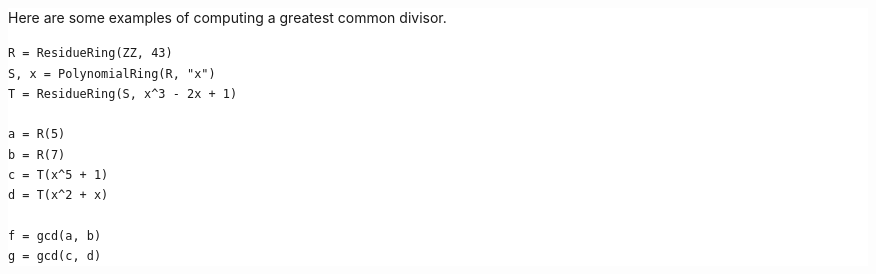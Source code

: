 
Here are some examples of computing a greatest common divisor.


```
R = ResidueRing(ZZ, 43)
S, x = PolynomialRing(R, "x")
T = ResidueRing(S, x^3 - 2x + 1)

a = R(5)
b = R(7)
c = T(x^5 + 1)
d = T(x^2 + x)

f = gcd(a, b)
g = gcd(c, d)
```

